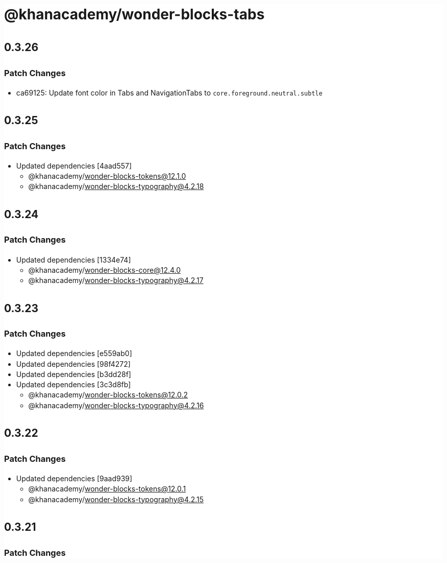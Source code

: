 # @khanacademy/wonder-blocks-tabs

## 0.3.26

### Patch Changes

- ca69125: Update font color in Tabs and NavigationTabs to `core.foreground.neutral.subtle`

## 0.3.25

### Patch Changes

- Updated dependencies [4aad557]
    - @khanacademy/wonder-blocks-tokens@12.1.0
    - @khanacademy/wonder-blocks-typography@4.2.18

## 0.3.24

### Patch Changes

- Updated dependencies [1334e74]
    - @khanacademy/wonder-blocks-core@12.4.0
    - @khanacademy/wonder-blocks-typography@4.2.17

## 0.3.23

### Patch Changes

- Updated dependencies [e559ab0]
- Updated dependencies [98f4272]
- Updated dependencies [b3dd28f]
- Updated dependencies [3c3d8fb]
    - @khanacademy/wonder-blocks-tokens@12.0.2
    - @khanacademy/wonder-blocks-typography@4.2.16

## 0.3.22

### Patch Changes

- Updated dependencies [9aad939]
    - @khanacademy/wonder-blocks-tokens@12.0.1
    - @khanacademy/wonder-blocks-typography@4.2.15

## 0.3.21

### Patch Changes
